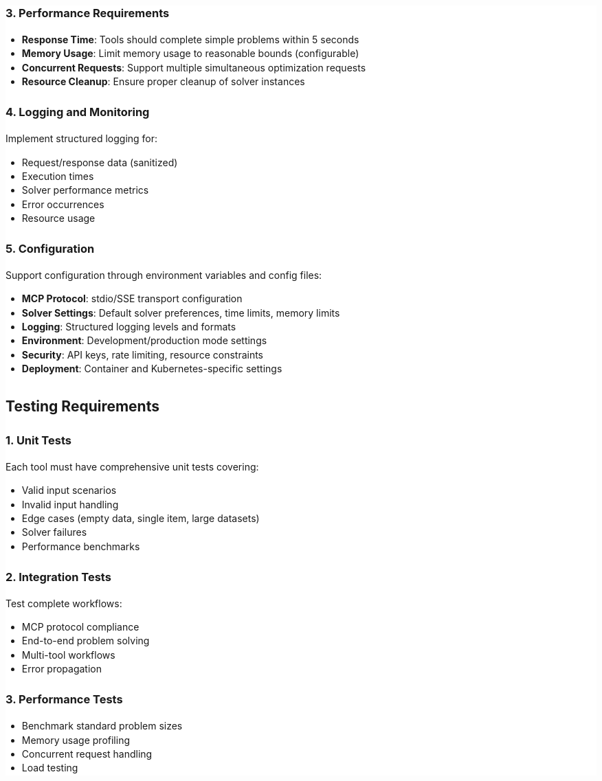 ### 3. Performance Requirements

- **Response Time**: Tools should complete simple problems within 5 seconds
- **Memory Usage**: Limit memory usage to reasonable bounds (configurable)
- **Concurrent Requests**: Support multiple simultaneous optimization requests
- **Resource Cleanup**: Ensure proper cleanup of solver instances

### 4. Logging and Monitoring

Implement structured logging for:
- Request/response data (sanitized)
- Execution times
- Solver performance metrics
- Error occurrences
- Resource usage

### 5. Configuration

Support configuration through environment variables and config files:
- **MCP Protocol**: stdio/SSE transport configuration
- **Solver Settings**: Default solver preferences, time limits, memory limits
- **Logging**: Structured logging levels and formats
- **Environment**: Development/production mode settings
- **Security**: API keys, rate limiting, resource constraints
- **Deployment**: Container and Kubernetes-specific settings

## Testing Requirements

### 1. Unit Tests

Each tool must have comprehensive unit tests covering:
- Valid input scenarios
- Invalid input handling
- Edge cases (empty data, single item, large datasets)
- Solver failures
- Performance benchmarks

### 2. Integration Tests

Test complete workflows:
- MCP protocol compliance
- End-to-end problem solving
- Multi-tool workflows
- Error propagation

### 3. Performance Tests

- Benchmark standard problem sizes
- Memory usage profiling
- Concurrent request handling
- Load testing
